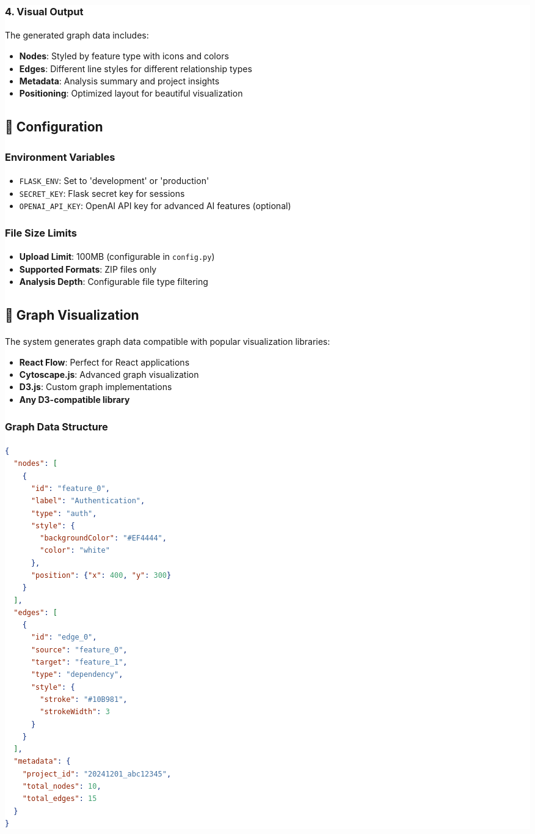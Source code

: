 ### 4. Visual Output
The generated graph data includes:
- **Nodes**: Styled by feature type with icons and colors
- **Edges**: Different line styles for different relationship types
- **Metadata**: Analysis summary and project insights
- **Positioning**: Optimized layout for beautiful visualization

## 🔧 Configuration

### Environment Variables
- `FLASK_ENV`: Set to 'development' or 'production'
- `SECRET_KEY`: Flask secret key for sessions
- `OPENAI_API_KEY`: OpenAI API key for advanced AI features (optional)

### File Size Limits
- **Upload Limit**: 100MB (configurable in `config.py`)
- **Supported Formats**: ZIP files only
- **Analysis Depth**: Configurable file type filtering

## 🎨 Graph Visualization

The system generates graph data compatible with popular visualization libraries:

- **React Flow**: Perfect for React applications
- **Cytoscape.js**: Advanced graph visualization
- **D3.js**: Custom graph implementations
- **Any D3-compatible library**

### Graph Data Structure
```json
{
  "nodes": [
    {
      "id": "feature_0",
      "label": "Authentication",
      "type": "auth",
      "style": {
        "backgroundColor": "#EF4444",
        "color": "white"
      },
      "position": {"x": 400, "y": 300}
    }
  ],
  "edges": [
    {
      "id": "edge_0",
      "source": "feature_0",
      "target": "feature_1",
      "type": "dependency",
      "style": {
        "stroke": "#10B981",
        "strokeWidth": 3
      }
    }
  ],
  "metadata": {
    "project_id": "20241201_abc12345",
    "total_nodes": 10,
    "total_edges": 15
  }
}
```
